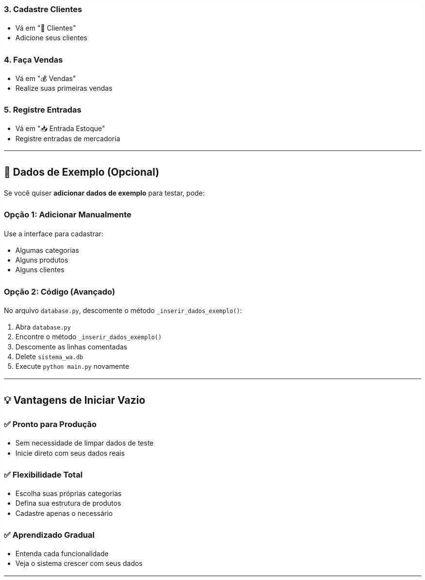 ### 3. Cadastre Clientes
- Vá em "👥 Clientes"
- Adicione seus clientes

### 4. Faça Vendas
- Vá em "💰 Vendas"
- Realize suas primeiras vendas

### 5. Registre Entradas
- Vá em "📥 Entrada Estoque"
- Registre entradas de mercadoria

---

## 🔄 Dados de Exemplo (Opcional)

Se você quiser **adicionar dados de exemplo** para testar, pode:

### Opção 1: Adicionar Manualmente
Use a interface para cadastrar:
- Algumas categorias
- Alguns produtos
- Alguns clientes

### Opção 2: Código (Avançado)
No arquivo `database.py`, descomente o método `_inserir_dados_exemplo()`:

1. Abra `database.py`
2. Encontre o método `_inserir_dados_exemplo()`
3. Descomente as linhas comentadas
4. Delete `sistema_wa.db`
5. Execute `python main.py` novamente

---

## 💡 Vantagens de Iniciar Vazio

### ✅ Pronto para Produção
- Sem necessidade de limpar dados de teste
- Inicie direto com seus dados reais

### ✅ Flexibilidade Total
- Escolha suas próprias categorias
- Defina sua estrutura de produtos
- Cadastre apenas o necessário

### ✅ Aprendizado Gradual
- Entenda cada funcionalidade
- Veja o sistema crescer com seus dados

---